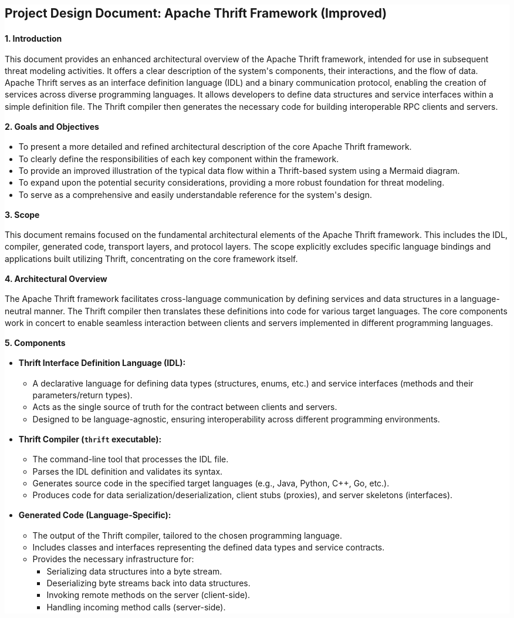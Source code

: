 
## Project Design Document: Apache Thrift Framework (Improved)

**1. Introduction**

This document provides an enhanced architectural overview of the Apache Thrift framework, intended for use in subsequent threat modeling activities. It offers a clear description of the system's components, their interactions, and the flow of data. Apache Thrift serves as an interface definition language (IDL) and a binary communication protocol, enabling the creation of services across diverse programming languages. It allows developers to define data structures and service interfaces within a simple definition file. The Thrift compiler then generates the necessary code for building interoperable RPC clients and servers.

**2. Goals and Objectives**

*   To present a more detailed and refined architectural description of the core Apache Thrift framework.
*   To clearly define the responsibilities of each key component within the framework.
*   To provide an improved illustration of the typical data flow within a Thrift-based system using a Mermaid diagram.
*   To expand upon the potential security considerations, providing a more robust foundation for threat modeling.
*   To serve as a comprehensive and easily understandable reference for the system's design.

**3. Scope**

This document remains focused on the fundamental architectural elements of the Apache Thrift framework. This includes the IDL, compiler, generated code, transport layers, and protocol layers. The scope explicitly excludes specific language bindings and applications built utilizing Thrift, concentrating on the core framework itself.

**4. Architectural Overview**

The Apache Thrift framework facilitates cross-language communication by defining services and data structures in a language-neutral manner. The Thrift compiler then translates these definitions into code for various target languages. The core components work in concert to enable seamless interaction between clients and servers implemented in different programming languages.

**5. Components**

*   **Thrift Interface Definition Language (IDL):**
    *   A declarative language for defining data types (structures, enums, etc.) and service interfaces (methods and their parameters/return types).
    *   Acts as the single source of truth for the contract between clients and servers.
    *   Designed to be language-agnostic, ensuring interoperability across different programming environments.

*   **Thrift Compiler (`thrift` executable):**
    *   The command-line tool that processes the IDL file.
    *   Parses the IDL definition and validates its syntax.
    *   Generates source code in the specified target languages (e.g., Java, Python, C++, Go, etc.).
    *   Produces code for data serialization/deserialization, client stubs (proxies), and server skeletons (interfaces).

*   **Generated Code (Language-Specific):**
    *   The output of the Thrift compiler, tailored to the chosen programming language.
    *   Includes classes and interfaces representing the defined data types and service contracts.
    *   Provides the necessary infrastructure for:
        *   Serializing data structures into a byte stream.
        *   Deserializing byte streams back into data structures.
        *   Invoking remote methods on the server (client-side).
        *   Handling incoming method calls (server-side).
